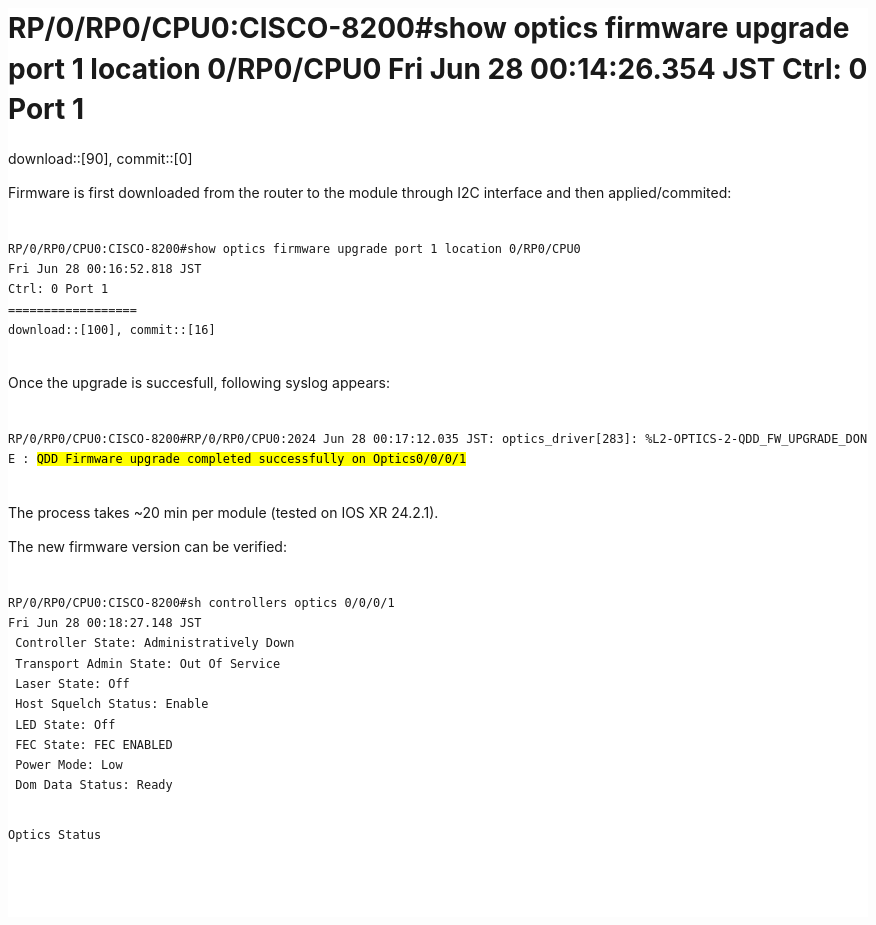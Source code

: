 RP/0/RP0/CPU0:CISCO-8200#show optics firmware upgrade port 1 location 0/RP0/CPU0
Fri Jun 28 00:14:26.354 JST
Ctrl: 0 Port 1
==================
download::[90], commit::[0]
</code>
</pre>
</div>

Firmware is first downloaded from the router to the module through I2C interface and then applied/commited:

<div class="highlighter-rouge">
<pre class="highlight">
<code>
RP/0/RP0/CPU0:CISCO-8200#show optics firmware upgrade port 1 location 0/RP0/CPU0
Fri Jun 28 00:16:52.818 JST
Ctrl: 0 Port 1
==================
download::[100], commit::[16]
</code>
</pre>
</div>

Once the upgrade is succesfull, following syslog appears:

<div class="highlighter-rouge">
<pre class="highlight">
<code>
RP/0/RP0/CPU0:CISCO-8200#RP/0/RP0/CPU0:2024 Jun 28 00:17:12.035 JST: optics_driver[283]: %L2-OPTICS-2-QDD_FW_UPGRADE_DONE : <mark>QDD Firmware upgrade completed successfully on Optics0/0/0/1</mark>
</code>
</pre>
</div>

The process takes ~20 min per module (tested on IOS XR 24.2.1).

The new firmware version can be verified:

<div class="highlighter-rouge">
<pre class="highlight">
<code>
RP/0/RP0/CPU0:CISCO-8200#sh controllers optics 0/0/0/1
Fri Jun 28 00:18:27.148 JST
 Controller State: Administratively Down
 Transport Admin State: Out Of Service
 Laser State: Off
 Host Squelch Status: Enable
 LED State: Off
 FEC State: FEC ENABLED
 Power Mode: Low
 Dom Data Status: Ready

 Optics Status
